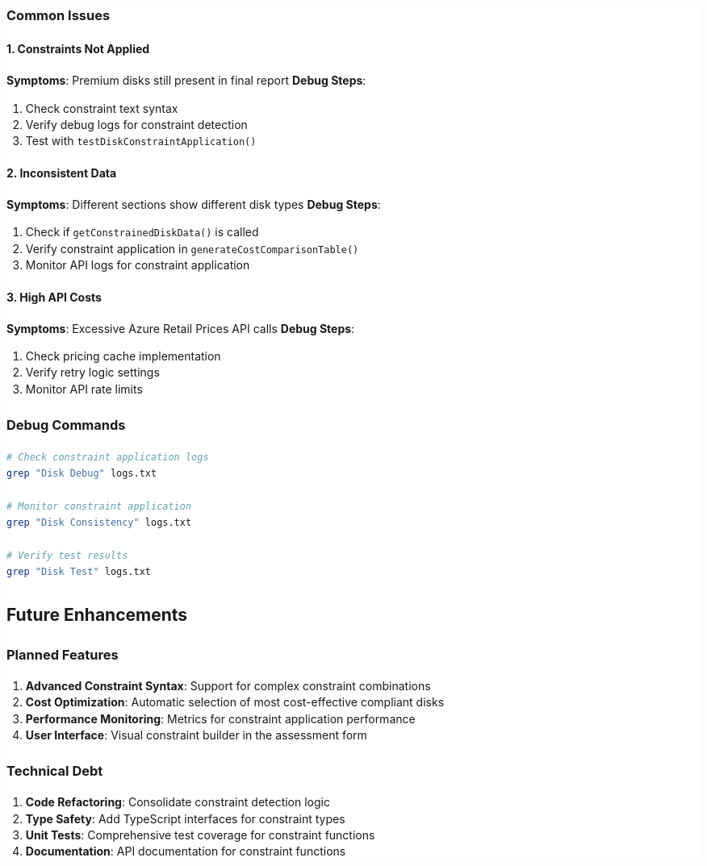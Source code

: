 ### Common Issues

#### 1. Constraints Not Applied
**Symptoms**: Premium disks still present in final report
**Debug Steps**:
1. Check constraint text syntax
2. Verify debug logs for constraint detection
3. Test with `testDiskConstraintApplication()`

#### 2. Inconsistent Data
**Symptoms**: Different sections show different disk types
**Debug Steps**:
1. Check if `getConstrainedDiskData()` is called
2. Verify constraint application in `generateCostComparisonTable()`
3. Monitor API logs for constraint application

#### 3. High API Costs
**Symptoms**: Excessive Azure Retail Prices API calls
**Debug Steps**:
1. Check pricing cache implementation
2. Verify retry logic settings
3. Monitor API rate limits

### Debug Commands
```bash
# Check constraint application logs
grep "Disk Debug" logs.txt

# Monitor constraint application
grep "Disk Consistency" logs.txt

# Verify test results
grep "Disk Test" logs.txt
```

## Future Enhancements

### Planned Features
1. **Advanced Constraint Syntax**: Support for complex constraint combinations
2. **Cost Optimization**: Automatic selection of most cost-effective compliant disks
3. **Performance Monitoring**: Metrics for constraint application performance
4. **User Interface**: Visual constraint builder in the assessment form

### Technical Debt
1. **Code Refactoring**: Consolidate constraint detection logic
2. **Type Safety**: Add TypeScript interfaces for constraint types
3. **Unit Tests**: Comprehensive test coverage for constraint functions
4. **Documentation**: API documentation for constraint functions 